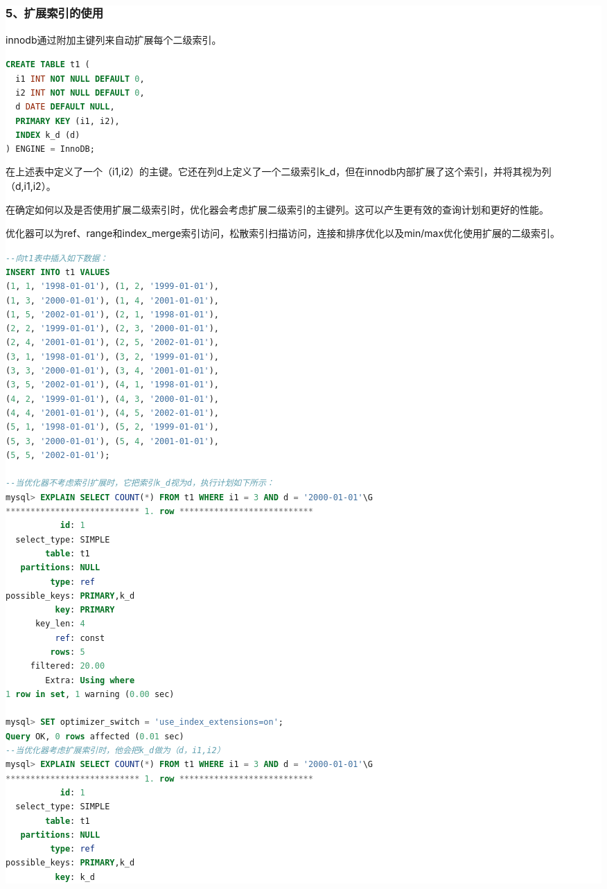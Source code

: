 ### 5、扩展索引的使用

innodb通过附加主键列来自动扩展每个二级索引。

```sql
CREATE TABLE t1 (
  i1 INT NOT NULL DEFAULT 0,
  i2 INT NOT NULL DEFAULT 0,
  d DATE DEFAULT NULL,
  PRIMARY KEY (i1, i2),
  INDEX k_d (d)
) ENGINE = InnoDB;
```

在上述表中定义了一个（i1,i2）的主键。它还在列d上定义了一个二级索引k_d，但在innodb内部扩展了这个索引，并将其视为列（d,i1,i2）。

在确定如何以及是否使用扩展二级索引时，优化器会考虑扩展二级索引的主键列。这可以产生更有效的查询计划和更好的性能。

优化器可以为ref、range和index_merge索引访问，松散索引扫描访问，连接和排序优化以及min/max优化使用扩展的二级索引。

```sql
--向t1表中插入如下数据：
INSERT INTO t1 VALUES
(1, 1, '1998-01-01'), (1, 2, '1999-01-01'),
(1, 3, '2000-01-01'), (1, 4, '2001-01-01'),
(1, 5, '2002-01-01'), (2, 1, '1998-01-01'),
(2, 2, '1999-01-01'), (2, 3, '2000-01-01'),
(2, 4, '2001-01-01'), (2, 5, '2002-01-01'),
(3, 1, '1998-01-01'), (3, 2, '1999-01-01'),
(3, 3, '2000-01-01'), (3, 4, '2001-01-01'),
(3, 5, '2002-01-01'), (4, 1, '1998-01-01'),
(4, 2, '1999-01-01'), (4, 3, '2000-01-01'),
(4, 4, '2001-01-01'), (4, 5, '2002-01-01'),
(5, 1, '1998-01-01'), (5, 2, '1999-01-01'),
(5, 3, '2000-01-01'), (5, 4, '2001-01-01'),
(5, 5, '2002-01-01');

--当优化器不考虑索引扩展时，它把索引k_d视为d，执行计划如下所示：
mysql> EXPLAIN SELECT COUNT(*) FROM t1 WHERE i1 = 3 AND d = '2000-01-01'\G
*************************** 1. row ***************************
           id: 1
  select_type: SIMPLE
        table: t1
   partitions: NULL
         type: ref
possible_keys: PRIMARY,k_d
          key: PRIMARY
      key_len: 4
          ref: const
         rows: 5
     filtered: 20.00
        Extra: Using where
1 row in set, 1 warning (0.00 sec)

mysql> SET optimizer_switch = 'use_index_extensions=on';
Query OK, 0 rows affected (0.01 sec)
--当优化器考虑扩展索引时，他会把k_d做为（d，i1,i2）
mysql> EXPLAIN SELECT COUNT(*) FROM t1 WHERE i1 = 3 AND d = '2000-01-01'\G
*************************** 1. row ***************************
           id: 1
  select_type: SIMPLE
        table: t1
   partitions: NULL
         type: ref
possible_keys: PRIMARY,k_d
          key: k_d
```